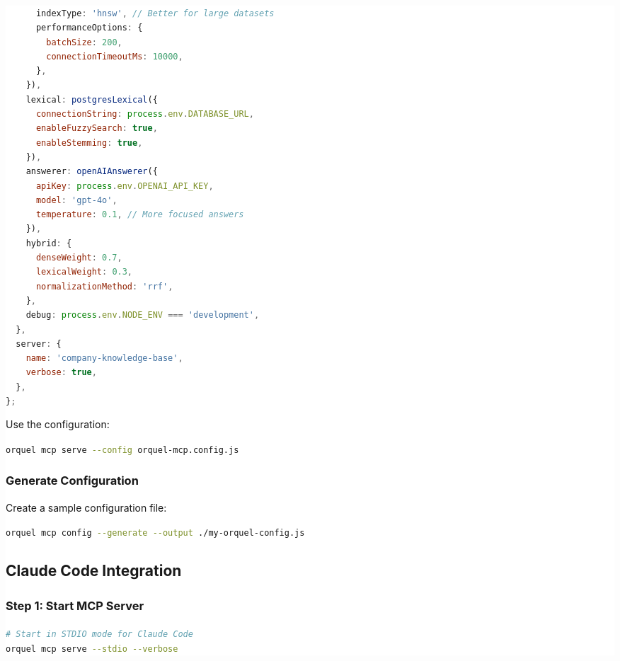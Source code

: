 ```javascript
      indexType: 'hnsw', // Better for large datasets
      performanceOptions: {
        batchSize: 200,
        connectionTimeoutMs: 10000,
      },
    }),
    lexical: postgresLexical({
      connectionString: process.env.DATABASE_URL,
      enableFuzzySearch: true,
      enableStemming: true,
    }),
    answerer: openAIAnswerer({
      apiKey: process.env.OPENAI_API_KEY,
      model: 'gpt-4o',
      temperature: 0.1, // More focused answers
    }),
    hybrid: {
      denseWeight: 0.7,
      lexicalWeight: 0.3,
      normalizationMethod: 'rrf',
    },
    debug: process.env.NODE_ENV === 'development',
  },
  server: {
    name: 'company-knowledge-base',
    verbose: true,
  },
};
```

Use the configuration:

```bash
orquel mcp serve --config orquel-mcp.config.js
```

### Generate Configuration

Create a sample configuration file:

```bash
orquel mcp config --generate --output ./my-orquel-config.js
```

## Claude Code Integration

### Step 1: Start MCP Server

```bash
# Start in STDIO mode for Claude Code
orquel mcp serve --stdio --verbose
```
